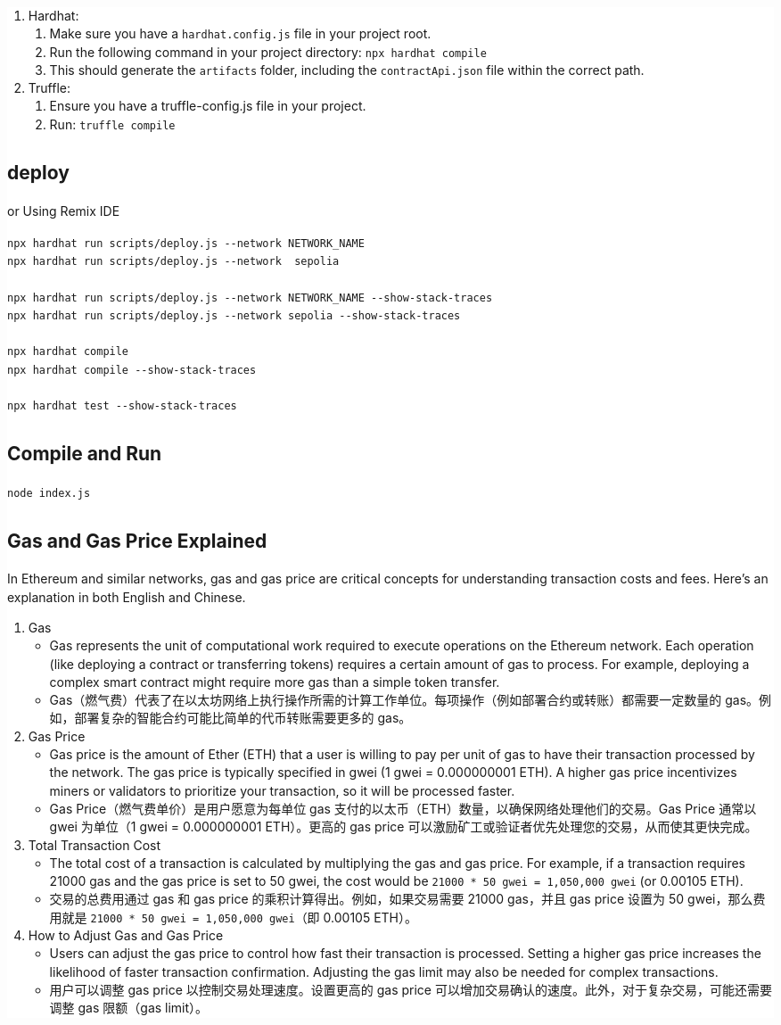 1. Hardhat:
   1. Make sure you have a `hardhat.config.js` file in your project root.
   2. Run the following command in your project directory: `npx hardhat compile`
   3. This should generate the `artifacts` folder, including the `contractApi.json` file within the correct path.
2. Truffle:
   1. Ensure you have a truffle-config.js file in your project.
   2. Run: `truffle compile`

## deploy

or Using Remix IDE

```shell
npx hardhat run scripts/deploy.js --network NETWORK_NAME
npx hardhat run scripts/deploy.js --network  sepolia

npx hardhat run scripts/deploy.js --network NETWORK_NAME --show-stack-traces
npx hardhat run scripts/deploy.js --network sepolia --show-stack-traces

npx hardhat compile
npx hardhat compile --show-stack-traces

npx hardhat test --show-stack-traces

```

## Compile and Run

```shell
node index.js
```

## Gas and Gas Price Explained

In Ethereum and similar networks, gas and gas price are critical concepts for understanding transaction costs and fees. Here’s an explanation in both English and Chinese.

1. Gas
   - Gas represents the unit of computational work required to execute operations on the Ethereum network. Each operation (like deploying a contract or transferring tokens) requires a certain amount of gas to process. For example, deploying a complex smart contract might require more gas than a simple token transfer.
   - Gas（燃气费）代表了在以太坊网络上执行操作所需的计算工作单位。每项操作（例如部署合约或转账）都需要一定数量的 gas。例如，部署复杂的智能合约可能比简单的代币转账需要更多的 gas。
2. Gas Price
   - Gas price is the amount of Ether (ETH) that a user is willing to pay per unit of gas to have their transaction processed by the network. The gas price is typically specified in gwei (1 gwei = 0.000000001 ETH). A higher gas price incentivizes miners or validators to prioritize your transaction, so it will be processed faster.
   - Gas Price（燃气费单价）是用户愿意为每单位 gas 支付的以太币（ETH）数量，以确保网络处理他们的交易。Gas Price 通常以 gwei 为单位（1 gwei = 0.000000001 ETH）。更高的 gas price 可以激励矿工或验证者优先处理您的交易，从而使其更快完成。
3. Total Transaction Cost
   - The total cost of a transaction is calculated by multiplying the gas and gas price. For example, if a transaction requires 21000 gas and the gas price is set to 50 gwei, the cost would be `21000 * 50 gwei = 1,050,000 gwei` (or 0.00105 ETH).
   - 交易的总费用通过 gas 和 gas price 的乘积计算得出。例如，如果交易需要 21000 gas，并且 gas price 设置为 50 gwei，那么费用就是 `21000 * 50 gwei = 1,050,000 gwei`（即 0.00105 ETH）。
4. How to Adjust Gas and Gas Price
   - Users can adjust the gas price to control how fast their transaction is processed. Setting a higher gas price increases the likelihood of faster transaction confirmation. Adjusting the gas limit may also be needed for complex transactions.
   - 用户可以调整 gas price 以控制交易处理速度。设置更高的 gas price 可以增加交易确认的速度。此外，对于复杂交易，可能还需要调整 gas 限额（gas limit）。
